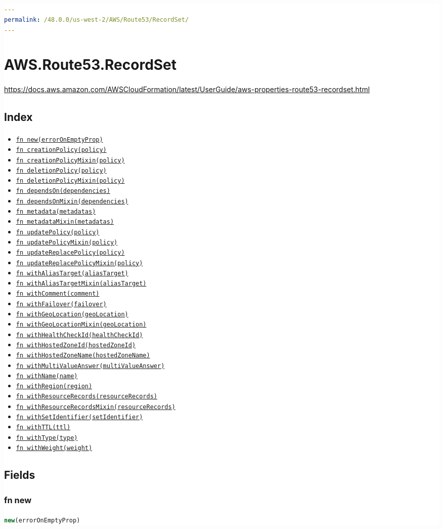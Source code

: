 ```yaml
---
permalink: /48.0.0/us-west-2/AWS/Route53/RecordSet/
---
```


# AWS.Route53.RecordSet

https://docs.aws.amazon.com/AWSCloudFormation/latest/UserGuide/aws-properties-route53-recordset.html

## Index

* [`fn new(errorOnEmptyProp)`](#fn-new)
* [`fn creationPolicy(policy)`](#fn-creationpolicy)
* [`fn creationPolicyMixin(policy)`](#fn-creationpolicymixin)
* [`fn deletionPolicy(policy)`](#fn-deletionpolicy)
* [`fn deletionPolicyMixin(policy)`](#fn-deletionpolicymixin)
* [`fn dependsOn(dependencies)`](#fn-dependson)
* [`fn dependsOnMixin(dependencies)`](#fn-dependsonmixin)
* [`fn metadata(metadatas)`](#fn-metadata)
* [`fn metadataMixin(metadatas)`](#fn-metadatamixin)
* [`fn updatePolicy(policy)`](#fn-updatepolicy)
* [`fn updatePolicyMixin(policy)`](#fn-updatepolicymixin)
* [`fn updateReplacePolicy(policy)`](#fn-updatereplacepolicy)
* [`fn updateReplacePolicyMixin(policy)`](#fn-updatereplacepolicymixin)
* [`fn withAliasTarget(aliasTarget)`](#fn-withaliastarget)
* [`fn withAliasTargetMixin(aliasTarget)`](#fn-withaliastargetmixin)
* [`fn withComment(comment)`](#fn-withcomment)
* [`fn withFailover(failover)`](#fn-withfailover)
* [`fn withGeoLocation(geoLocation)`](#fn-withgeolocation)
* [`fn withGeoLocationMixin(geoLocation)`](#fn-withgeolocationmixin)
* [`fn withHealthCheckId(healthCheckId)`](#fn-withhealthcheckid)
* [`fn withHostedZoneId(hostedZoneId)`](#fn-withhostedzoneid)
* [`fn withHostedZoneName(hostedZoneName)`](#fn-withhostedzonename)
* [`fn withMultiValueAnswer(multiValueAnswer)`](#fn-withmultivalueanswer)
* [`fn withName(name)`](#fn-withname)
* [`fn withRegion(region)`](#fn-withregion)
* [`fn withResourceRecords(resourceRecords)`](#fn-withresourcerecords)
* [`fn withResourceRecordsMixin(resourceRecords)`](#fn-withresourcerecordsmixin)
* [`fn withSetIdentifier(setIdentifier)`](#fn-withsetidentifier)
* [`fn withTTL(ttl)`](#fn-withttl)
* [`fn withType(type)`](#fn-withtype)
* [`fn withWeight(weight)`](#fn-withweight)

## Fields

### fn new

```ts
new(errorOnEmptyProp)
```
